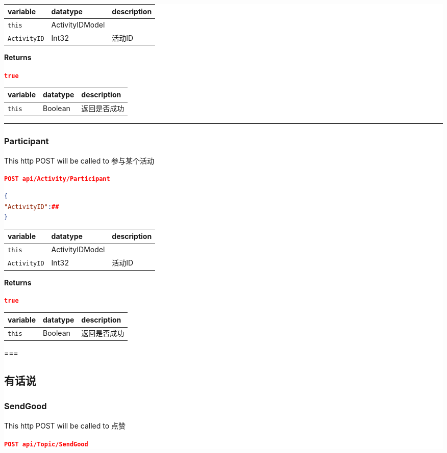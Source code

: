 variable | datatype | description
:--------|:-----------|:-----------
`this` | ActivityIDModel | 
`ActivityID` | Int32 | 活动ID


**Returns**

```json
true
```

variable | datatype | description
:--------|:-----------|:-----------
`this` | Boolean | 返回是否成功

---
### Participant

This http POST will be called to 参与某个活动

```json
POST api/Activity/Participant
```

```json
{
"ActivityID":##
}
```

variable | datatype | description
:--------|:-----------|:-----------
`this` | ActivityIDModel | 
`ActivityID` | Int32 | 活动ID


**Returns**

```json
true
```

variable | datatype | description
:--------|:-----------|:-----------
`this` | Boolean | 返回是否成功

===

## 有话说

### SendGood

This http POST will be called to 点赞

```json
POST api/Topic/SendGood
```
